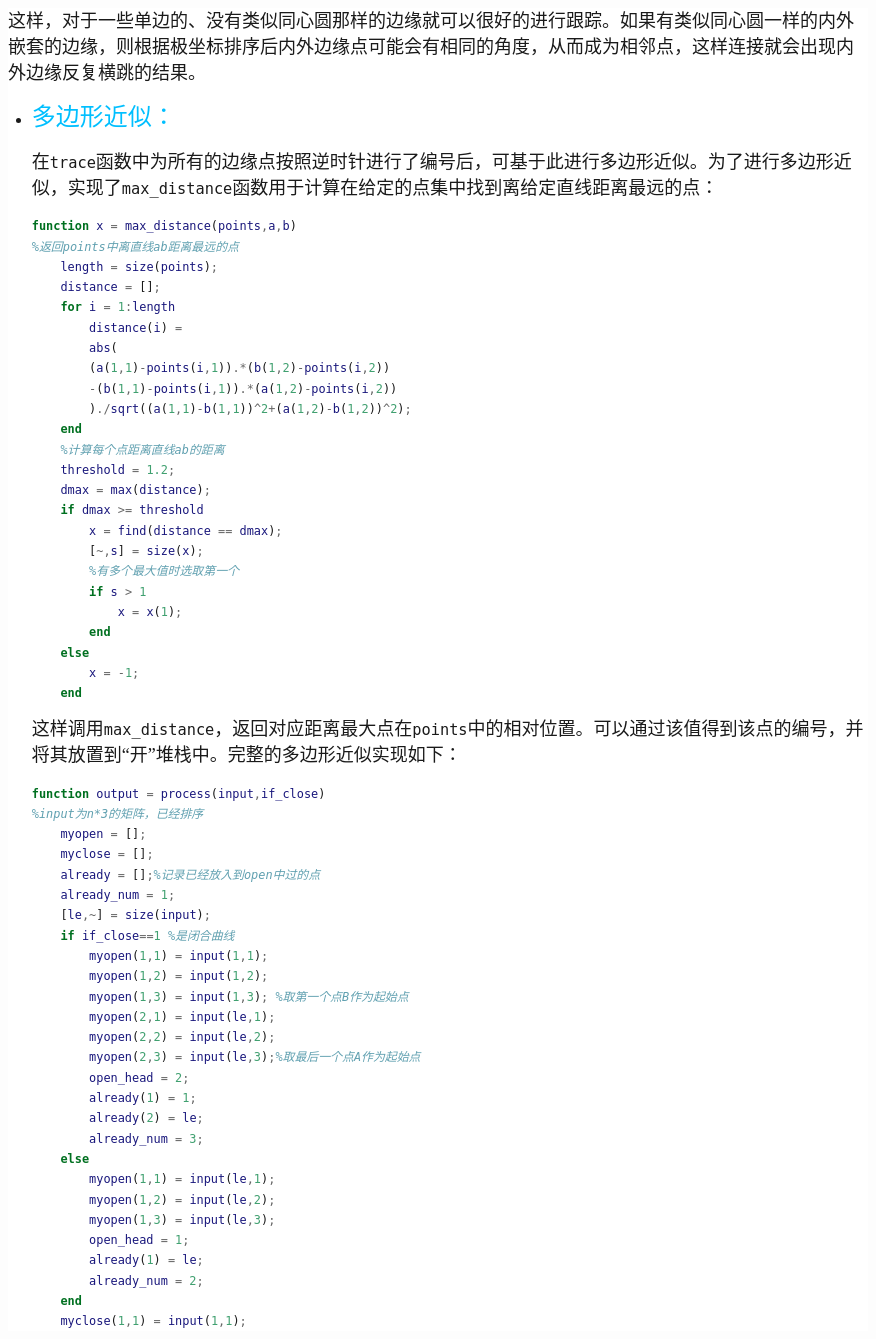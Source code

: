   <font size=4 face="楷体">	这样，对于一些单边的、没有类似同心圆那样的边缘就可以很好的进行跟踪。如果有类似同心圆一样的内外嵌套的边缘，则根据极坐标排序后内外边缘点可能会有相同的角度，从而成为相邻点，这样连接就会出现内外边缘反复横跳的结果。</font>

- <font size=5 face="楷体" color=00bfff>多边形近似：</font>

  <font size=4 face="楷体">	在`trace`函数中为所有的边缘点按照逆时针进行了编号后，可基于此进行多边形近似。为了进行多边形近似，实现了`max_distance`函数用于计算在给定的点集中找到离给定直线距离最远的点：</font>

  ```matlab
  function x = max_distance(points,a,b) 
  %返回points中离直线ab距离最远的点
      length = size(points);
      distance = [];
      for i = 1:length
          distance(i) = 
          abs(
          (a(1,1)-points(i,1)).*(b(1,2)-points(i,2))
          -(b(1,1)-points(i,1)).*(a(1,2)-points(i,2))
          )./sqrt((a(1,1)-b(1,1))^2+(a(1,2)-b(1,2))^2);
      end
      %计算每个点距离直线ab的距离
      threshold = 1.2;
      dmax = max(distance);
      if dmax >= threshold
          x = find(distance == dmax);
          [~,s] = size(x);
          %有多个最大值时选取第一个
          if s > 1
              x = x(1);
          end
      else
          x = -1;
      end
  ```

  <font size=4 face="楷体">	这样调用`max_distance`，返回对应距离最大点在`points`中的相对位置。可以通过该值得到该点的编号，并将其放置到“开”堆栈中。完整的多边形近似实现如下：</font>

  ```matlab
  function output = process(input,if_close) 
  %input为n*3的矩阵，已经排序
      myopen = [];
      myclose = [];
      already = [];%记录已经放入到open中过的点
      already_num = 1;
      [le,~] = size(input);
      if if_close==1 %是闭合曲线
          myopen(1,1) = input(1,1);
          myopen(1,2) = input(1,2);
          myopen(1,3) = input(1,3); %取第一个点B作为起始点
          myopen(2,1) = input(le,1);
          myopen(2,2) = input(le,2);
          myopen(2,3) = input(le,3);%取最后一个点A作为起始点
          open_head = 2;
          already(1) = 1;
          already(2) = le;
          already_num = 3;
      else
          myopen(1,1) = input(le,1);
          myopen(1,2) = input(le,2);
          myopen(1,3) = input(le,3);
          open_head = 1;
          already(1) = le;
          already_num = 2;
      end
      myclose(1,1) = input(1,1);
  ```